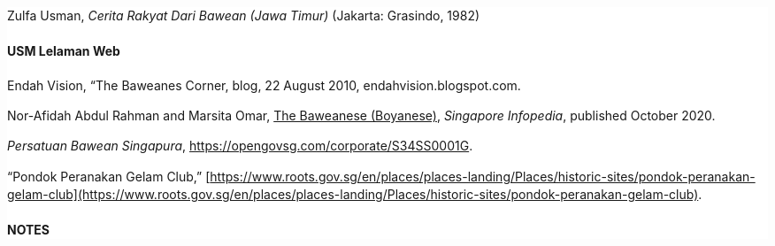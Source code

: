 Zulfa Usman, _Cerita Rakyat Dari Bawean (Jawa Timur)_ (Jakarta: Grasindo, 1982)

#### **USM Lelaman Web**
       
Endah Vision, “The Baweanes Corner, blog, 22 August 2010, endahvision.blogspot.com.

Nor-Afidah Abdul Rahman and Marsita Omar, [The Baweanese (Boyanese)](https://eresources.nlb.gov.sg/infopedia/articles/SIP_1069_2007-06-20.html), _Singapore Infopedia_, published October 2020.

_Persatuan Bawean Singapura_, https://opengovsg.com/corporate/S34SS0001G.

“Pondok Peranakan Gelam Club,” [https://www.roots.gov.sg/en/places/places-landing/Places/historic-sites/pondok-peranakan-gelam-club](https://www.roots.gov.sg/en/places/places-landing/Places/historic-sites/pondok-peranakan-gelam-club).

#### **NOTES**
     
[^1]: _[Kamus Dewan](https://eservice.nlb.gov.sg/item_holding.aspx?bid=12655145)_ (Kuala Lumpur: Dewan Bahasa dan Pustaka, 2005), 1557. (Call no. R 499.283 KAM)

[^2]: A. Teeuw, “The Malay Shair: Problems of Origin and Tradition,” _Bijdragen tot de Taal – Land-en Volkenlunde_ 122, no. 4 (1966): 433. (From JSTOR via NLB’s [eResources](https://eresources.nlb.gov.sg/main/) website)

[^3]: Hassan Ahmad, “Sha’er,” _[Dewan Bahasa](https://eservice.nlb.gov.sg/item_holding.aspx?bid=967125)_ 6, no. 2 (January 1962): 21. (Call no. RCLOS 499.23 DB)

[^4]: Amin Sweeney, ed., _[Karya Lengkap Abdullah bin Abdul Kadir Munsyi. Jilid 2: Puisi Dan Ceretara](https://eservice.nlb.gov.sg/item_holding.aspx?bid=12787928)_ (Jakarta: Kepustakaan Populer Gramedia, 2006), xiv. (Call no. RSING 959.5 KAR)

[^5]: Ahmad Haji Tahir, _[Shair Saudara Boyan](https://eservice.nlb.gov.sg/item_holding.aspx?bid=12438185)_ (London: Reprographic Section, Reference Service Division, British Library, 1930), 50. (Call no. RCLOS 305.89928 AHM)

[^6]: Mansor bin Haji Fadzal, “My Baweanese People,” _[Intisari](https://eservice.nlb.gov.sg/item_holding.aspx?bid=3711823)_ 2, no. 4 (1964–67): 11. (Call no. RCLOS 959.5005 INT)

[^7]: Jacob Vredenbregt, “Bawean Migrations,” _Bijdragen tot de Taal – Land-en Volkenkunde,_ 120, no. 1 (1966): 110. (From JSTOR via NLB’s [eResources](https://eresources.nlb.gov.sg/main/) website)

[^8]: Zulfa Usman, _Cerita Rakyat Dari Bawean (Jawa Timur)_ (Jakarta: Grasindo, 1982), 3.  
  
[^9]: Roksana Bibi Abdullah, “Pengalihan Bahasa Di Kalangan Masyarakat Bawean Di Singapura: Sebab Dan Akibat,” in _[Bahasa: Memeluk Akar Menyuluh Ke Langit](https://eservice.nlb.gov.sg/item_holding.aspx?bid=12759994)_, ed. Paitoon M.Chaiyanara et al., (Singapore: Jabatan Bahasa dan Budaya Melayu, Institut Pendidikan Nasioanl, University Teknologi Nanyang, 2006), 287. (Call no. RSING 499.2809 BAH)

[^10]: Vredenbregt, “Bawean Migrations,” 128.

[^11]: “Boyanese,” in _[Singapore: The Encyclopedia](https://eservice.nlb.gov.sg/item_holding.aspx?bid=12768833)_, ed. Tommy Koh et al., (Singapore: Editions Didier Millet in association with the National Heritage Board, 2006), 70. (Call no. RSING 959.57003 SIN)

[^12]: Vredenbregt, “Bawean Migrations,” 128.

[^13]: “[Boyanese](https://eservice.nlb.gov.sg/item_holding.aspx?bid=12768833),” 70.

[^14]: “[Boyanese](https://eservice.nlb.gov.sg/item_holding.aspx?bid=12768833),” 70. Di bawah “Citizenships Ordinance, 1957” kerakyatan Singapura dan Malaya diberikan kepada penduduk yang lahir di kedua-dua negeri ini pada tahun 1957.

[^15]: Vredenbregt, “Bawean Migrations,” 127.

[^16]: Abdullah Baginda, “Our Baweanese People," _[Intisari](https://eservice.nlb.gov.sg/item_holding.aspx?bid=3711823)_ 2, no. 4 (1964–67): 32. (Call no. RCLOS 959.5005 INT)

[^17]: Mansor bin Haji Fadzal, “My Baweanese People,” _[Intisari](https://eservice.nlb.gov.sg/item_holding.aspx?bid=3711823)_ 2, no. 4 (1964–67): 12. (Call no. RCLOS 959.5005 INT)

[^18]: Roksana, “[Pengalihan Bahasa Di Kalangan Masyarakat Bawean Di Singapura](https://eservice.nlb.gov.sg/item_holding.aspx?bid=12759994),” 291.

[^19]: Jacob Vredenbregt, _[Bawean Dan Islam](https://eservice.nlb.gov.sg/item_holding.aspx?bid=5922061)_, trans. A.B. Lapian (Jakarta: INIS, 1990), 99. (Call no. RSEA 305.89922 VRE)

[^20]: Fadzal, “[My Baweanese People](https://eservice.nlb.gov.sg/item_holding.aspx?bid=3711823),” 2.

[^21]: Fadzal, “[My Baweanese People](https://eservice.nlb.gov.sg/item_holding.aspx?bid=3711823),” 11.

[^22]: Vredenbregt, “Bawean Migrations,” 131.

[^23]: Baginda, “[Our Baweanese People](https://eservice.nlb.gov.sg/item_holding.aspx?bid=3711823)," 47.

[^24]: Jacob Vredenbregt, _[Bawean Dan Islam](https://eservice.nlb.gov.sg/item_holding.aspx?bid=5922061)_, trans. A.B. Lapian (Jakarta: INIS, 1990), 106. (Call no. RSEA 305.89922 VRE)

[^25]: Baginda, “[Our Baweanese People](https://eservice.nlb.gov.sg/item_holding.aspx?bid=3711823)," 51.

[^26]: “[Boyanese](https://eservice.nlb.gov.sg/item_holding.aspx?bid=12768833),” 70. Kelab Pondok Peranakan Gelam merupakan symbol keharmonian masyarakat berbilang kaum di Singapura. Semasa rusuhan kaum yang dicetuskan oleh gurila-gurila Parti Komunis Malaya (Bintang Tiga) di Singapura pada tahun 1947, masyarakat Bawean di kawasan ini dilindungi oleh jiran-jiran Cina mereka di daerah in, “Pondok Peranakan Gelam Club,” [https://www.roots.gov.sg/en/places/places-landing/Places/historic-sites/pondok-peranakan-gelam-club](https://www.roots.gov.sg/en/places/places-landing/Places/historic-sites/pondok-peranakan-gelam-club).

[^27]: Lelaman Persatuan Bawean Singapura ([http://bawean.org](http://bawean.org))

[^28]: “[Boyanese](https://eservice.nlb.gov.sg/item_holding.aspx?bid=12768833),” 70.

[^29]: Nor-Afidah Abdul Rahman and Marsita Omar, [The Baweanese (Boyanese)](https://eresources.nlb.gov.sg/infopedia/articles/SIP_1069_2007-06-20.html), _Singapore Infopedia_, published October 2020.

